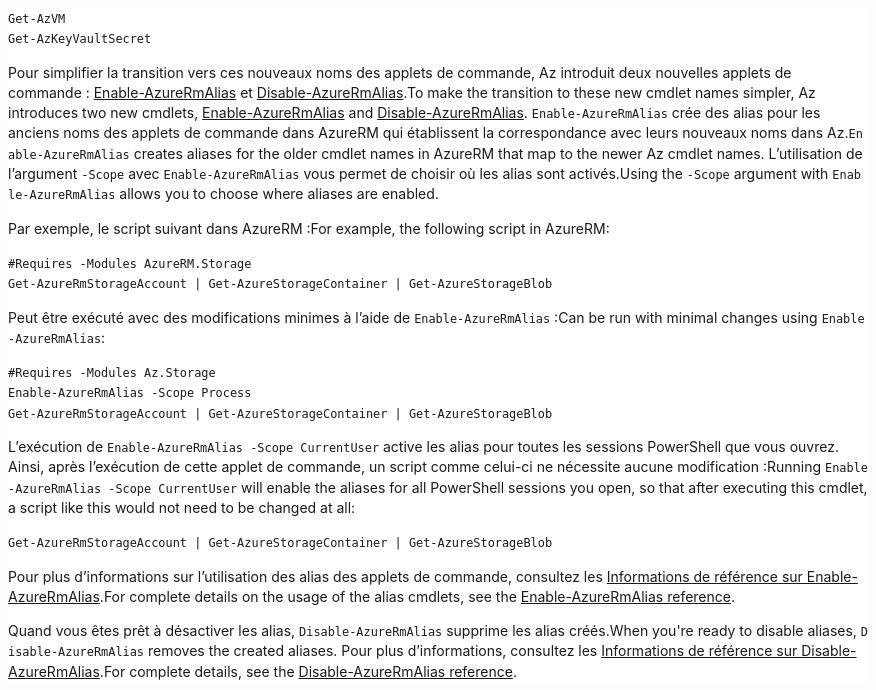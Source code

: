 ```azurepowershell-interactive
Get-AzVM
Get-AzKeyVaultSecret
```

<span data-ttu-id="065e9-143">Pour simplifier la transition vers ces nouveaux noms des applets de commande, Az introduit deux nouvelles applets de commande : [Enable-AzureRmAlias](/powershell/module/az.accounts/enable-azurermalias) et [Disable-AzureRmAlias](/powershell/module/az.accounts/disable-azurermalias).</span><span class="sxs-lookup"><span data-stu-id="065e9-143">To make the transition to these new cmdlet names simpler, Az introduces two new cmdlets, [Enable-AzureRmAlias](/powershell/module/az.accounts/enable-azurermalias) and [Disable-AzureRmAlias](/powershell/module/az.accounts/disable-azurermalias).</span></span>  <span data-ttu-id="065e9-144">`Enable-AzureRmAlias` crée des alias pour les anciens noms des applets de commande dans AzureRM qui établissent la correspondance avec leurs nouveaux noms dans Az.</span><span class="sxs-lookup"><span data-stu-id="065e9-144">`Enable-AzureRmAlias` creates aliases for the older cmdlet names in AzureRM that map to the newer Az cmdlet names.</span></span> <span data-ttu-id="065e9-145">L’utilisation de l’argument `-Scope` avec `Enable-AzureRmAlias` vous permet de choisir où les alias sont activés.</span><span class="sxs-lookup"><span data-stu-id="065e9-145">Using the `-Scope` argument with `Enable-AzureRmAlias` allows you to choose where aliases are enabled.</span></span>

<span data-ttu-id="065e9-146">Par exemple, le script suivant dans AzureRM :</span><span class="sxs-lookup"><span data-stu-id="065e9-146">For example, the following script in AzureRM:</span></span>

```azurepowershell-interactive
#Requires -Modules AzureRM.Storage
Get-AzureRmStorageAccount | Get-AzureStorageContainer | Get-AzureStorageBlob
```

<span data-ttu-id="065e9-147">Peut être exécuté avec des modifications minimes à l’aide de `Enable-AzureRmAlias` :</span><span class="sxs-lookup"><span data-stu-id="065e9-147">Can be run with minimal changes using `Enable-AzureRmAlias`:</span></span>

```azurepowershell-interactive
#Requires -Modules Az.Storage
Enable-AzureRmAlias -Scope Process
Get-AzureRmStorageAccount | Get-AzureStorageContainer | Get-AzureStorageBlob
```

<span data-ttu-id="065e9-148">L’exécution de `Enable-AzureRmAlias -Scope CurrentUser` active les alias pour toutes les sessions PowerShell que vous ouvrez. Ainsi, après l’exécution de cette applet de commande, un script comme celui-ci ne nécessite aucune modification :</span><span class="sxs-lookup"><span data-stu-id="065e9-148">Running `Enable-AzureRmAlias -Scope CurrentUser` will enable the aliases for all PowerShell sessions you open, so that after executing this cmdlet, a script like this would not need to be changed at all:</span></span>

```azurepowershell-interactive
Get-AzureRmStorageAccount | Get-AzureStorageContainer | Get-AzureStorageBlob
```

<span data-ttu-id="065e9-149">Pour plus d’informations sur l’utilisation des alias des applets de commande, consultez les [Informations de référence sur Enable-AzureRmAlias](/powershell/module/az.accounts/enable-azurermalias).</span><span class="sxs-lookup"><span data-stu-id="065e9-149">For complete details on the usage of the alias cmdlets, see the [Enable-AzureRmAlias reference](/powershell/module/az.accounts/enable-azurermalias).</span></span>

<span data-ttu-id="065e9-150">Quand vous êtes prêt à désactiver les alias, `Disable-AzureRmAlias` supprime les alias créés.</span><span class="sxs-lookup"><span data-stu-id="065e9-150">When you're ready to disable aliases, `Disable-AzureRmAlias` removes the created aliases.</span></span> <span data-ttu-id="065e9-151">Pour plus d’informations, consultez les [Informations de référence sur Disable-AzureRmAlias](/powershell/module/az.accounts/disable-azurermalias).</span><span class="sxs-lookup"><span data-stu-id="065e9-151">For complete details, see the [Disable-AzureRmAlias reference](/powershell/module/az.accounts/disable-azurermalias).</span></span>
